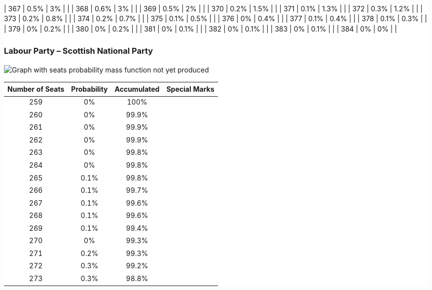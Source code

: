 | 367 | 0.5% | 3% |  |
| 368 | 0.6% | 3% |  |
| 369 | 0.5% | 2% |  |
| 370 | 0.2% | 1.5% |  |
| 371 | 0.1% | 1.3% |  |
| 372 | 0.3% | 1.2% |  |
| 373 | 0.2% | 0.8% |  |
| 374 | 0.2% | 0.7% |  |
| 375 | 0.1% | 0.5% |  |
| 376 | 0% | 0.4% |  |
| 377 | 0.1% | 0.4% |  |
| 378 | 0.1% | 0.3% |  |
| 379 | 0% | 0.2% |  |
| 380 | 0% | 0.2% |  |
| 381 | 0% | 0.1% |  |
| 382 | 0% | 0.1% |  |
| 383 | 0% | 0.1% |  |
| 384 | 0% | 0% |  |

### Labour Party – Scottish National Party

![Graph with seats probability mass function not yet produced](2019-01-30-Survation-coalitions-seats-pmf-lab–snp.png "Seats Probability Mass Function")

| Number of Seats | Probability | Accumulated | Special Marks |
|:---------------:|:-----------:|:-----------:|:-------------:|
| 259 | 0% | 100% |  |
| 260 | 0% | 99.9% |  |
| 261 | 0% | 99.9% |  |
| 262 | 0% | 99.9% |  |
| 263 | 0% | 99.8% |  |
| 264 | 0% | 99.8% |  |
| 265 | 0.1% | 99.8% |  |
| 266 | 0.1% | 99.7% |  |
| 267 | 0.1% | 99.6% |  |
| 268 | 0.1% | 99.6% |  |
| 269 | 0.1% | 99.4% |  |
| 270 | 0% | 99.3% |  |
| 271 | 0.2% | 99.3% |  |
| 272 | 0.3% | 99.2% |  |
| 273 | 0.3% | 98.8% |  |